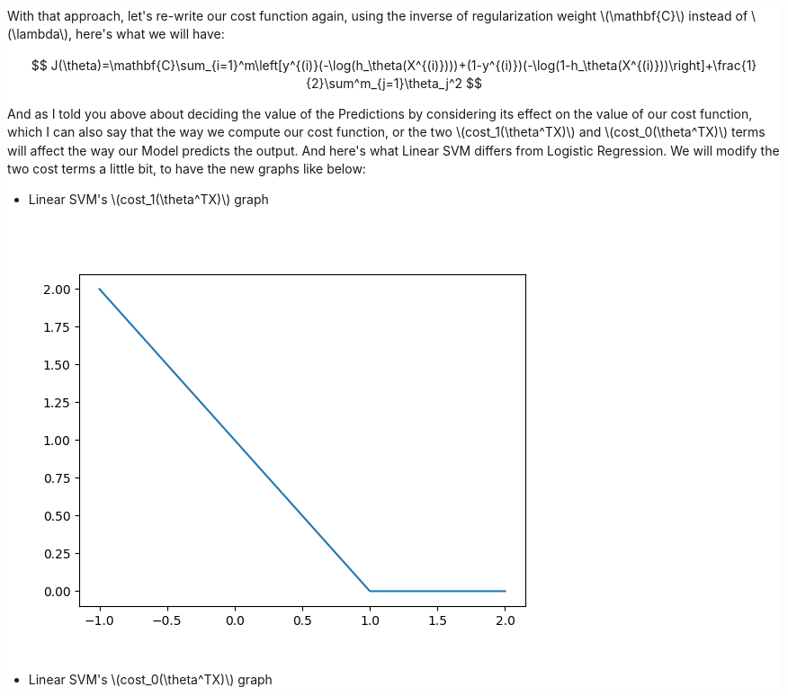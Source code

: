 With that approach, let's re-write our cost function again, using the inverse of regularization weight \\(\mathbf{C}\\) instead of \\(\lambda\\), here's what we will have:

$$
J(\theta)=\mathbf{C}\sum_{i=1}^m\left[y^{(i)}(-\log(h_\theta(X^{(i)})))+(1-y^{(i)})(-\log(1-h_\theta(X^{(i)}))\right]+\frac{1}{2}\sum^m_{j=1}\theta_j^2
$$

And as I told you above about deciding the value of the Predictions by considering its effect on the value of our cost function, which I can also say that the way we compute our cost function, or the two \\(cost_1(\theta^TX)\\) and \\(cost_0(\theta^TX)\\) terms will affect the way our Model predicts the output. And here's what Linear SVM differs from Logistic Regression. We will modify the two cost terms a little bit, to have the new graphs like below:

* Linear SVM's \\(cost_1(\theta^TX)\\) graph

![cost_1_svm](/images/tutorials/support-vector-machine/cost_1_svm.png)

* Linear SVM's \\(cost_0(\theta^TX)\\) graph
